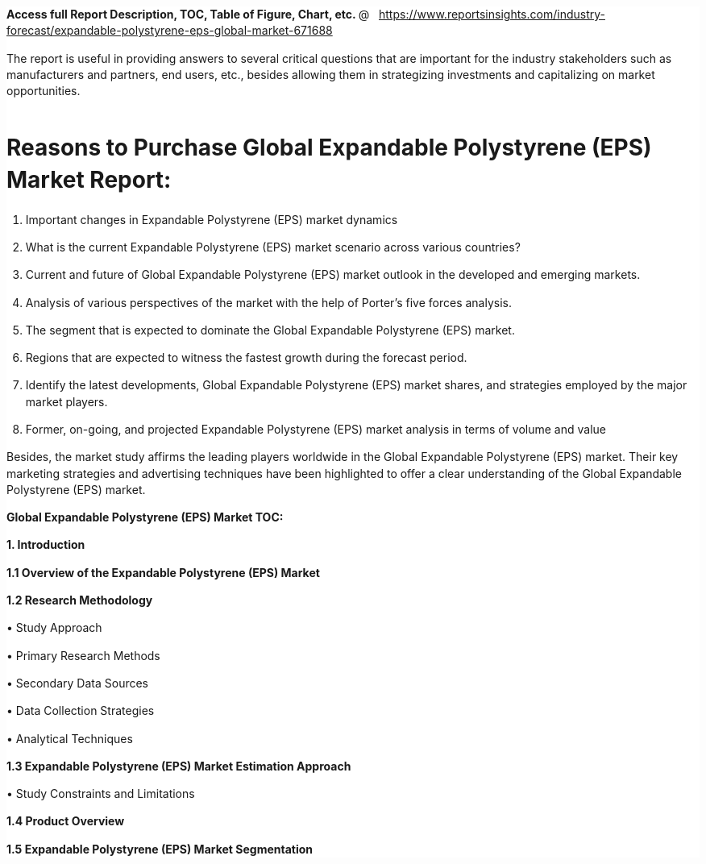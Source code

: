 <strong>Access full Report Description, TOC, Table of Figure, Chart, etc. </strong>@   <a href=https://www.reportsinsights.com/industry-forecast/expandable-polystyrene-eps-global-market-671688 style=color:#0000ff;>https://www.reportsinsights.com/industry-forecast/expandable-polystyrene-eps-global-market-671688</a>

The report is useful in providing answers to several critical questions that are important for the industry stakeholders such as manufacturers and partners, end users, etc., besides allowing them in strategizing investments and capitalizing on market opportunities.

# <strong>Reasons to Purchase Global Expandable Polystyrene (EPS) Market Report:</strong>

1. Important changes in Expandable Polystyrene (EPS) market dynamics

2. What is the current Expandable Polystyrene (EPS) market scenario across various countries?

3. Current and future of Global Expandable Polystyrene (EPS) market outlook in the developed and emerging markets.

4. Analysis of various perspectives of the market with the help of Porter’s five forces analysis.

5. The segment that is expected to dominate the Global Expandable Polystyrene (EPS) market.

6. Regions that are expected to witness the fastest growth during the forecast period.

7. Identify the latest developments, Global Expandable Polystyrene (EPS) market shares, and strategies employed by the major market players.

8. Former, on-going, and projected Expandable Polystyrene (EPS) market analysis in terms of volume and value

Besides, the market study affirms the leading players worldwide in the Global Expandable Polystyrene (EPS) market. Their key marketing strategies and advertising techniques have been highlighted to offer a clear understanding of the Global Expandable Polystyrene (EPS) market.

<strong>Global Expandable Polystyrene (EPS) Market TOC:</strong>

<strong>1. Introduction</strong>

<strong>1.1 Overview of the Expandable Polystyrene (EPS) Market</strong>

<strong>1.2 Research Methodology</strong>

• Study Approach

• Primary Research Methods

• Secondary Data Sources

• Data Collection Strategies

• Analytical Techniques

<strong>1.3 Expandable Polystyrene (EPS) Market Estimation Approach</strong>

• Study Constraints and Limitations

<strong>1.4 Product Overview</strong>

<strong>1.5 Expandable Polystyrene (EPS) Market Segmentation</strong>
